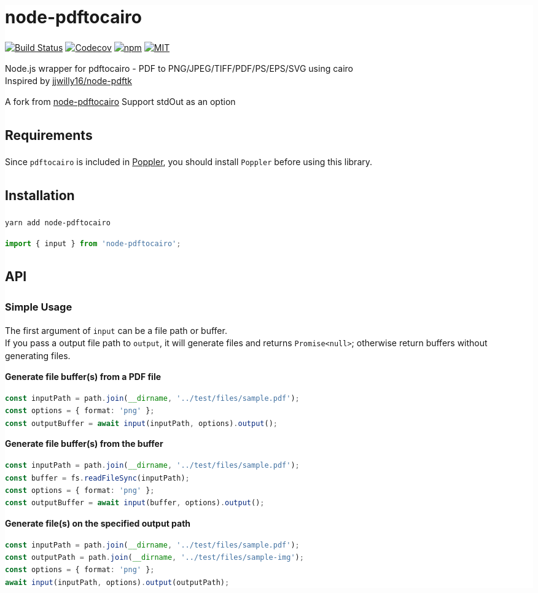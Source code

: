 # node-pdftocairo
[![Build Status](https://travis-ci.org/CodeDaraW/node-pdftocairo.svg?branch=master)](https://travis-ci.org/CodeDaraW/node-pdftocairo)
[![Codecov](https://img.shields.io/codecov/c/github/CodeDaraW/node-pdftocairo)](https://codecov.io/gh/CodeDaraW/node-pdftocairo)
[![npm](https://img.shields.io/npm/v/node-pdftocairo)](https://www.npmjs.com/package/node-pdftocairo)
[![MIT](https://img.shields.io/npm/l/node-pdftocairo)](https://github.com/CodeDaraW/node-pdftocairo/blob/master/LICENSE)

Node.js wrapper for pdftocairo - PDF to PNG/JPEG/TIFF/PDF/PS/EPS/SVG using cairo  
Inspired by [jjwilly16/node-pdftk](https://github.com/jjwilly16/node-pdftk/)

A fork from [node-pdftocairo](https://github.com/CodeDaraW/node-pdftocairo)
Support stdOut as an option

## Requirements
Since `pdftocairo` is included in [Poppler](https://poppler.freedesktop.org/), you should install `Poppler` before using this library.

## Installation
``` shell
yarn add node-pdftocairo
```

``` typescript
import { input } from 'node-pdftocairo';
```

## API
### Simple Usage
The first argument of `input` can be a file path or buffer.  
If you pass a output file path to `output`, it will generate files and returns `Promise<null>`; otherwise return buffers without generating files.

**Generate file buffer(s) from a PDF file**
``` typescript
const inputPath = path.join(__dirname, '../test/files/sample.pdf');
const options = { format: 'png' };
const outputBuffer = await input(inputPath, options).output();
```

**Generate file buffer(s) from the buffer**
``` typescript
const inputPath = path.join(__dirname, '../test/files/sample.pdf');
const buffer = fs.readFileSync(inputPath);
const options = { format: 'png' };
const outputBuffer = await input(buffer, options).output();
```

**Generate file(s) on the specified output path**
``` typescript
const inputPath = path.join(__dirname, '../test/files/sample.pdf');
const outputPath = path.join(__dirname, '../test/files/sample-img');
const options = { format: 'png' };
await input(inputPath, options).output(outputPath);
```
